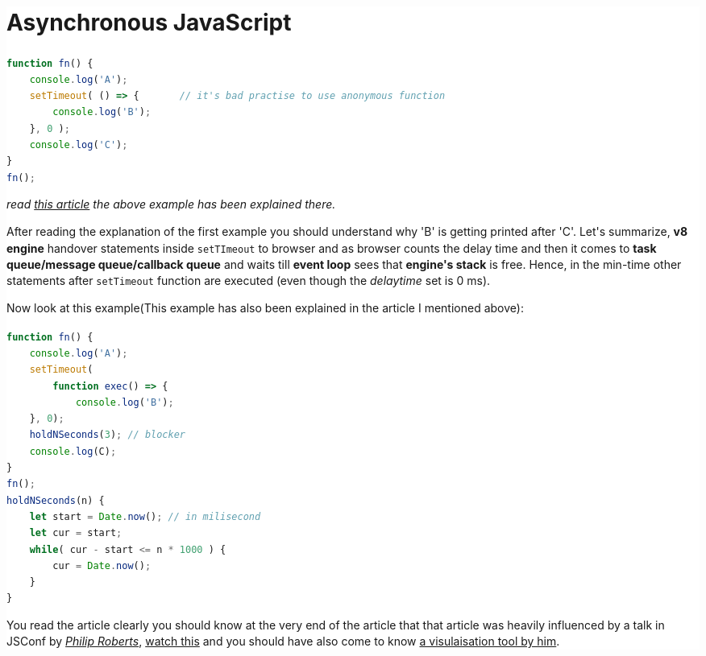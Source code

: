 # Asynchronous JavaScript

```js
function fn() {
    console.log('A');
    setTimeout( () => {       // it's bad practise to use anonymous function 
        console.log('B');
    }, 0 );
    console.log('C');
}
fn();
```

*read [this article](https://medium.com/front-end-weekly/javascript-event-loop-explained-4cd26af121d4) the above example has been explained there.*

After reading the explanation of the first example you should understand why 'B' is getting printed after 'C'. Let's summarize, **v8 engine** handover statements inside `setTImeout` to browser and as browser counts the delay time and then it comes to **task queue/message queue/callback queue** and waits till **event loop** sees that **engine's stack** is free. Hence, in the min-time other statements after `setTimeout` function are executed (even though the *delaytime* set is 0 ms).

Now look at this example(This example has also been explained in the article I mentioned above):

```js
function fn() {
    console.log('A');
    setTimeout(
        function exec() => {
            console.log('B');
    }, 0);
    holdNSeconds(3); // blocker
    console.log(C);
}
fn();
holdNSeconds(n) {
    let start = Date.now(); // in milisecond
    let cur = start;
    while( cur - start <= n * 1000 ) {
        cur = Date.now();
    }
}
```



You read the article clearly you should know at the very end of the article that that article was heavily influenced by a talk in JSConf by  [*Philip Roberts*](http://latentflip.com/), [watch this](https://www.youtube.com/watch?v=8aGhZQkoFbQ) and you should have also come to know [a visulaisation tool by him](http://latentflip.com/loupe/?code=JC5vbignYnV0dG9uJywgJ2NsaWNrJywgZnVuY3Rpb24gb25DbGljaygpIHsKICAgIHNldFRpbWVvdXQoZnVuY3Rpb24gdGltZXIoKSB7CiAgICAgICAgY29uc29sZS5sb2coJ1lvdSBjbGlja2VkIHRoZSBidXR0b24hJyk7ICAgIAogICAgfSwgMjAwMCk7Cn0pOwoKY29uc29sZS5sb2coIkhpISIpOwoKc2V0VGltZW91dChmdW5jdGlvbiB0aW1lb3V0KCkgewogICAgY29uc29sZS5sb2coIkNsaWNrIHRoZSBidXR0b24hIik7Cn0sIDUwMDApOwoKY29uc29sZS5sb2coIldlbGNvbWUgdG8gbG91cGUuIik7!!!PGJ1dHRvbj5DbGljayBtZSE8L2J1dHRvbj4%3D).
